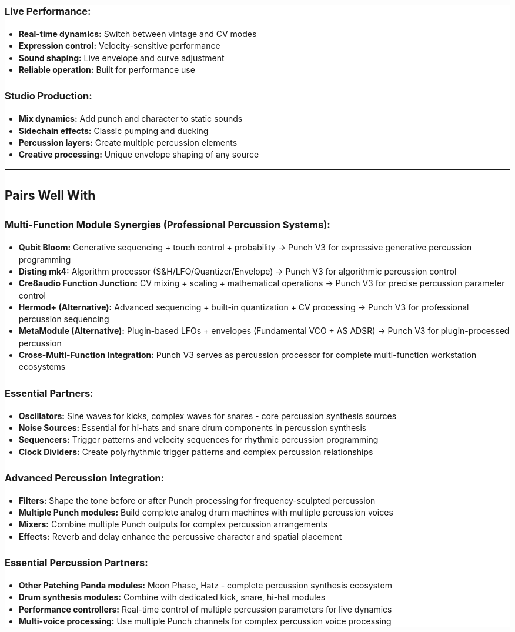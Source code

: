 ### **Live Performance:**
- **Real-time dynamics:** Switch between vintage and CV modes
- **Expression control:** Velocity-sensitive performance
- **Sound shaping:** Live envelope and curve adjustment
- **Reliable operation:** Built for performance use

### **Studio Production:**
- **Mix dynamics:** Add punch and character to static sounds
- **Sidechain effects:** Classic pumping and ducking
- **Percussion layers:** Create multiple percussion elements
- **Creative processing:** Unique envelope shaping of any source

---

## Pairs Well With

### **Multi-Function Module Synergies (Professional Percussion Systems):**
- **Qubit Bloom:** Generative sequencing + touch control + probability → Punch V3 for expressive generative percussion programming
- **Disting mk4:** Algorithm processor (S&H/LFO/Quantizer/Envelope) → Punch V3 for algorithmic percussion control
- **Cre8audio Function Junction:** CV mixing + scaling + mathematical operations → Punch V3 for precise percussion parameter control
- **Hermod+ (Alternative):** Advanced sequencing + built-in quantization + CV processing → Punch V3 for professional percussion sequencing
- **MetaModule (Alternative):** Plugin-based LFOs + envelopes (Fundamental VCO + AS ADSR) → Punch V3 for plugin-processed percussion
- **Cross-Multi-Function Integration:** Punch V3 serves as percussion processor for complete multi-function workstation ecosystems

### **Essential Partners:**
- **Oscillators:** Sine waves for kicks, complex waves for snares - core percussion synthesis sources
- **Noise Sources:** Essential for hi-hats and snare drum components in percussion synthesis
- **Sequencers:** Trigger patterns and velocity sequences for rhythmic percussion programming
- **Clock Dividers:** Create polyrhythmic trigger patterns and complex percussion relationships

### **Advanced Percussion Integration:**
- **Filters:** Shape the tone before or after Punch processing for frequency-sculpted percussion
- **Multiple Punch modules:** Build complete analog drum machines with multiple percussion voices
- **Mixers:** Combine multiple Punch outputs for complex percussion arrangements
- **Effects:** Reverb and delay enhance the percussive character and spatial placement

### **Essential Percussion Partners:**
- **Other Patching Panda modules:** Moon Phase, Hatz - complete percussion synthesis ecosystem
- **Drum synthesis modules:** Combine with dedicated kick, snare, hi-hat modules
- **Performance controllers:** Real-time control of multiple percussion parameters for live dynamics
- **Multi-voice processing:** Use multiple Punch channels for complex percussion voice processing
